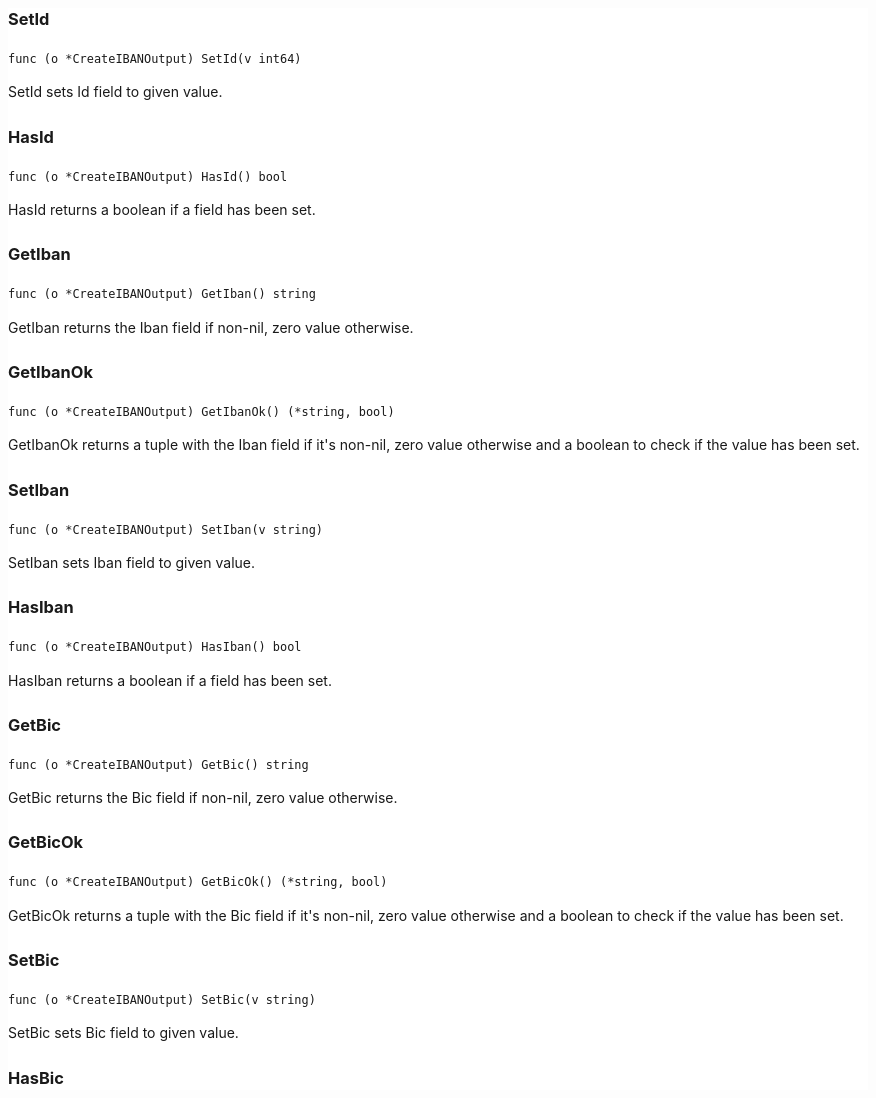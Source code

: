 ### SetId

`func (o *CreateIBANOutput) SetId(v int64)`

SetId sets Id field to given value.

### HasId

`func (o *CreateIBANOutput) HasId() bool`

HasId returns a boolean if a field has been set.

### GetIban

`func (o *CreateIBANOutput) GetIban() string`

GetIban returns the Iban field if non-nil, zero value otherwise.

### GetIbanOk

`func (o *CreateIBANOutput) GetIbanOk() (*string, bool)`

GetIbanOk returns a tuple with the Iban field if it's non-nil, zero value otherwise
and a boolean to check if the value has been set.

### SetIban

`func (o *CreateIBANOutput) SetIban(v string)`

SetIban sets Iban field to given value.

### HasIban

`func (o *CreateIBANOutput) HasIban() bool`

HasIban returns a boolean if a field has been set.

### GetBic

`func (o *CreateIBANOutput) GetBic() string`

GetBic returns the Bic field if non-nil, zero value otherwise.

### GetBicOk

`func (o *CreateIBANOutput) GetBicOk() (*string, bool)`

GetBicOk returns a tuple with the Bic field if it's non-nil, zero value otherwise
and a boolean to check if the value has been set.

### SetBic

`func (o *CreateIBANOutput) SetBic(v string)`

SetBic sets Bic field to given value.

### HasBic
